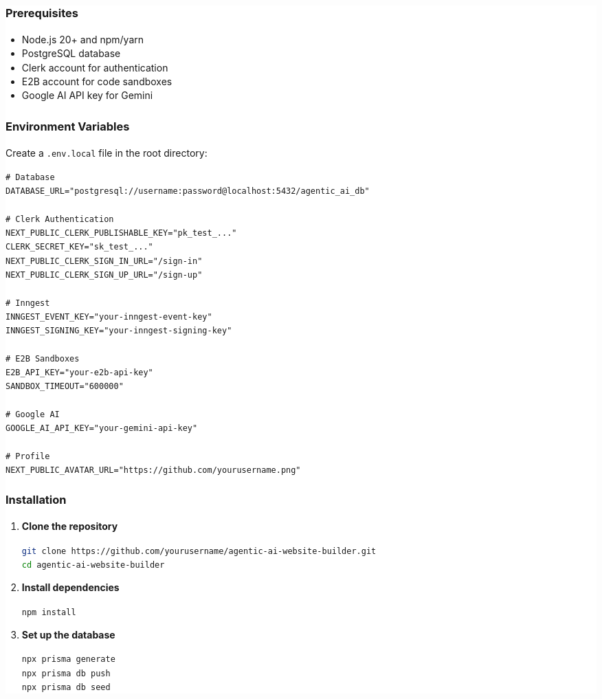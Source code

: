 ### Prerequisites

- Node.js 20+ and npm/yarn
- PostgreSQL database
- Clerk account for authentication
- E2B account for code sandboxes
- Google AI API key for Gemini

### Environment Variables

Create a `.env.local` file in the root directory:

```env
# Database
DATABASE_URL="postgresql://username:password@localhost:5432/agentic_ai_db"

# Clerk Authentication
NEXT_PUBLIC_CLERK_PUBLISHABLE_KEY="pk_test_..."
CLERK_SECRET_KEY="sk_test_..."
NEXT_PUBLIC_CLERK_SIGN_IN_URL="/sign-in"
NEXT_PUBLIC_CLERK_SIGN_UP_URL="/sign-up"

# Inngest
INNGEST_EVENT_KEY="your-inngest-event-key"
INNGEST_SIGNING_KEY="your-inngest-signing-key"

# E2B Sandboxes
E2B_API_KEY="your-e2b-api-key"
SANDBOX_TIMEOUT="600000"

# Google AI
GOOGLE_AI_API_KEY="your-gemini-api-key"

# Profile
NEXT_PUBLIC_AVATAR_URL="https://github.com/yourusername.png"
```

### Installation

1. **Clone the repository**
   ```bash
   git clone https://github.com/yourusername/agentic-ai-website-builder.git
   cd agentic-ai-website-builder
   ```

2. **Install dependencies**
   ```bash
   npm install
   ```

3. **Set up the database**
   ```bash
   npx prisma generate
   npx prisma db push
   npx prisma db seed
   ```
